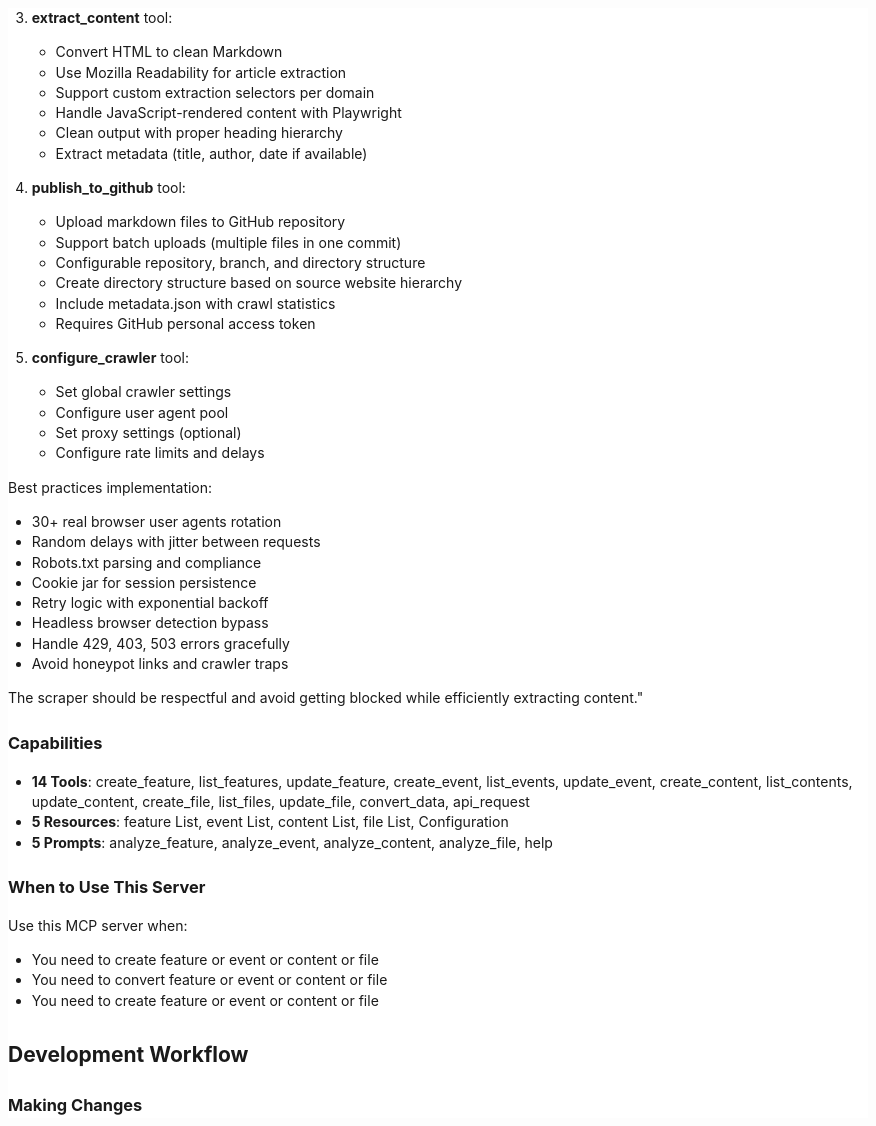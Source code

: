 3. **extract_content** tool:
   - Convert HTML to clean Markdown
   - Use Mozilla Readability for article extraction
   - Support custom extraction selectors per domain
   - Handle JavaScript-rendered content with Playwright
   - Clean output with proper heading hierarchy
   - Extract metadata (title, author, date if available)

4. **publish_to_github** tool:
   - Upload markdown files to GitHub repository
   - Support batch uploads (multiple files in one commit)
   - Configurable repository, branch, and directory structure
   - Create directory structure based on source website hierarchy
   - Include metadata.json with crawl statistics
   - Requires GitHub personal access token

5. **configure_crawler** tool:
   - Set global crawler settings
   - Configure user agent pool
   - Set proxy settings (optional)
   - Configure rate limits and delays

Best practices implementation:

- 30+ real browser user agents rotation
- Random delays with jitter between requests
- Robots.txt parsing and compliance
- Cookie jar for session persistence
- Retry logic with exponential backoff
- Headless browser detection bypass
- Handle 429, 403, 503 errors gracefully
- Avoid honeypot links and crawler traps

The scraper should be respectful and avoid getting blocked while efficiently extracting content."

### Capabilities

- **14 Tools**: create_feature, list_features, update_feature, create_event, list_events, update_event, create_content, list_contents, update_content, create_file, list_files, update_file, convert_data, api_request
- **5 Resources**: feature List, event List, content List, file List, Configuration
- **5 Prompts**: analyze_feature, analyze_event, analyze_content, analyze_file, help

### When to Use This Server

Use this MCP server when:

- You need to create feature or event or content or file
- You need to convert feature or event or content or file
- You need to create feature or event or content or file

## Development Workflow

### Making Changes
